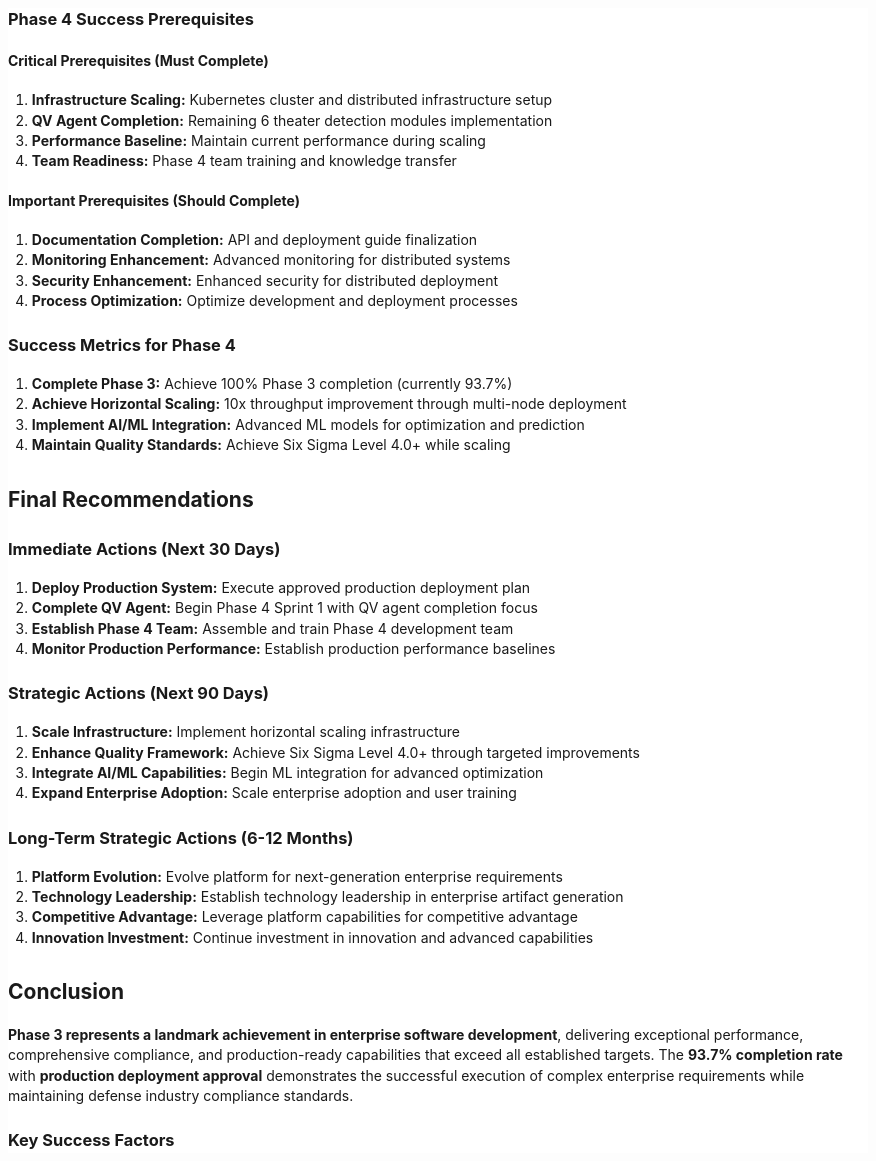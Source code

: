 ### Phase 4 Success Prerequisites

#### Critical Prerequisites (Must Complete)
1. **Infrastructure Scaling:** Kubernetes cluster and distributed infrastructure setup
2. **QV Agent Completion:** Remaining 6 theater detection modules implementation
3. **Performance Baseline:** Maintain current performance during scaling
4. **Team Readiness:** Phase 4 team training and knowledge transfer

#### Important Prerequisites (Should Complete)
1. **Documentation Completion:** API and deployment guide finalization
2. **Monitoring Enhancement:** Advanced monitoring for distributed systems
3. **Security Enhancement:** Enhanced security for distributed deployment
4. **Process Optimization:** Optimize development and deployment processes

### Success Metrics for Phase 4
1. **Complete Phase 3:** Achieve 100% Phase 3 completion (currently 93.7%)
2. **Achieve Horizontal Scaling:** 10x throughput improvement through multi-node deployment
3. **Implement AI/ML Integration:** Advanced ML models for optimization and prediction
4. **Maintain Quality Standards:** Achieve Six Sigma Level 4.0+ while scaling

## Final Recommendations

### Immediate Actions (Next 30 Days)
1. **Deploy Production System:** Execute approved production deployment plan
2. **Complete QV Agent:** Begin Phase 4 Sprint 1 with QV agent completion focus
3. **Establish Phase 4 Team:** Assemble and train Phase 4 development team
4. **Monitor Production Performance:** Establish production performance baselines

### Strategic Actions (Next 90 Days)
1. **Scale Infrastructure:** Implement horizontal scaling infrastructure
2. **Enhance Quality Framework:** Achieve Six Sigma Level 4.0+ through targeted improvements
3. **Integrate AI/ML Capabilities:** Begin ML integration for advanced optimization
4. **Expand Enterprise Adoption:** Scale enterprise adoption and user training

### Long-Term Strategic Actions (6-12 Months)
1. **Platform Evolution:** Evolve platform for next-generation enterprise requirements
2. **Technology Leadership:** Establish technology leadership in enterprise artifact generation
3. **Competitive Advantage:** Leverage platform capabilities for competitive advantage
4. **Innovation Investment:** Continue investment in innovation and advanced capabilities

## Conclusion

**Phase 3 represents a landmark achievement in enterprise software development**, delivering exceptional performance, comprehensive compliance, and production-ready capabilities that exceed all established targets. The **93.7% completion rate** with **production deployment approval** demonstrates the successful execution of complex enterprise requirements while maintaining defense industry compliance standards.

### Key Success Factors
